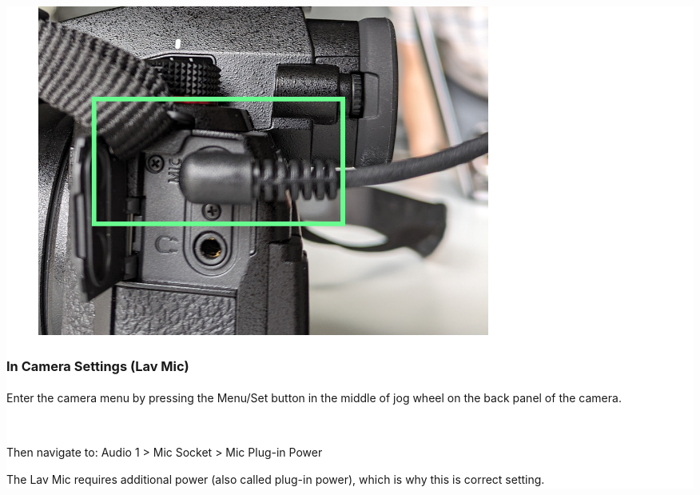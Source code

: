 <figure><img src="../../../.gitbook/assets/Lav Mic Plugin.png" alt="" width="563"><figcaption></figcaption></figure>

### In Camera Settings (Lav Mic)

Enter the camera menu by pressing the Menu/Set button in the middle of jog wheel on the back panel of the camera.

<div align="left">

<figure><img src="../../../.gitbook/assets/Lumix Menu Button LCD.png" alt="" width="188"><figcaption></figcaption></figure>

</div>

Then navigate to: Audio 1 > Mic Socket > Mic Plug-in Power

The Lav Mic requires additional power (also called plug-in power), which is why this is  correct setting.

<div>
